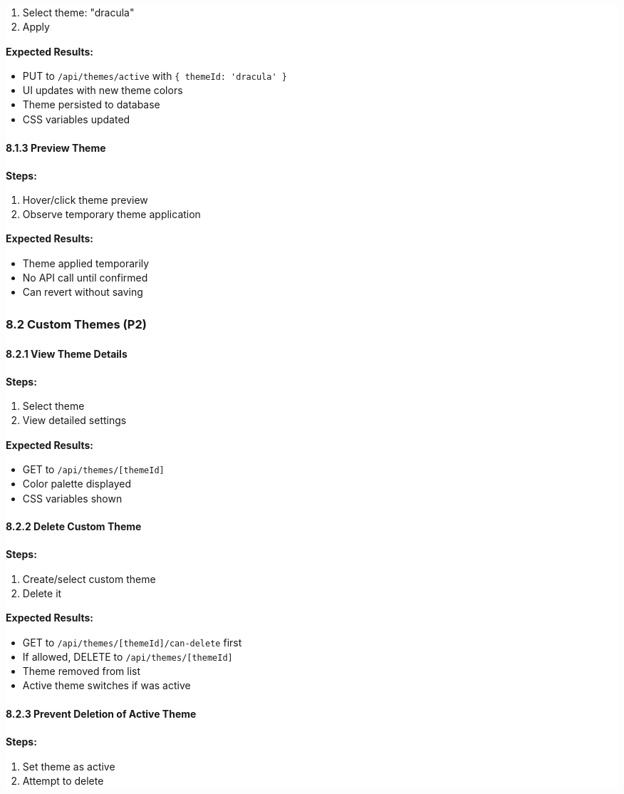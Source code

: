 1. Select theme: "dracula"
2. Apply

**Expected Results:**

- PUT to `/api/themes/active` with `{ themeId: 'dracula' }`
- UI updates with new theme colors
- Theme persisted to database
- CSS variables updated

#### 8.1.3 Preview Theme

**Steps:**

1. Hover/click theme preview
2. Observe temporary theme application

**Expected Results:**

- Theme applied temporarily
- No API call until confirmed
- Can revert without saving

### 8.2 Custom Themes (P2)

#### 8.2.1 View Theme Details

**Steps:**

1. Select theme
2. View detailed settings

**Expected Results:**

- GET to `/api/themes/[themeId]`
- Color palette displayed
- CSS variables shown

#### 8.2.2 Delete Custom Theme

**Steps:**

1. Create/select custom theme
2. Delete it

**Expected Results:**

- GET to `/api/themes/[themeId]/can-delete` first
- If allowed, DELETE to `/api/themes/[themeId]`
- Theme removed from list
- Active theme switches if was active

#### 8.2.3 Prevent Deletion of Active Theme

**Steps:**

1. Set theme as active
2. Attempt to delete
